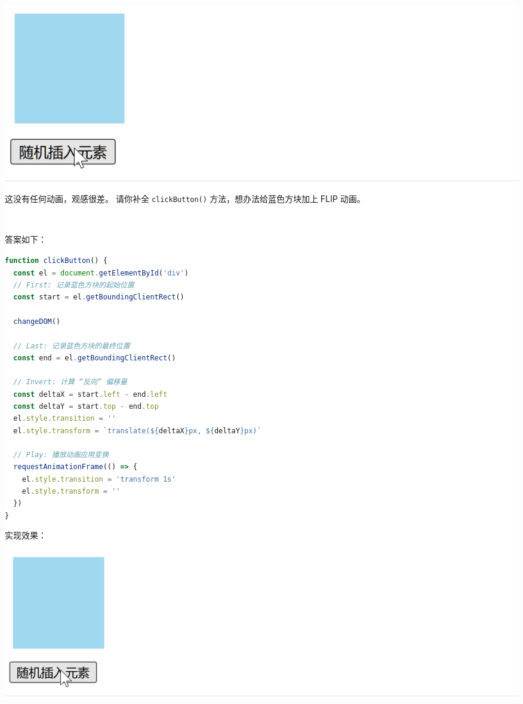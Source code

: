 ![](../images/flip-fl-demo-1.gif)

这没有任何动画，观感很差。
请你补全 `clickButton()` 方法，想办法给蓝色方块加上 FLIP 动画。

<br />

答案如下：

```js
function clickButton() {
  const el = document.getElementById('div')
  // First: 记录蓝色方块的起始位置
  const start = el.getBoundingClientRect()

  changeDOM()

  // Last: 记录蓝色方块的最终位置
  const end = el.getBoundingClientRect()

  // Invert: 计算 “反向” 偏移量
  const deltaX = start.left - end.left
  const deltaY = start.top - end.top
  el.style.transition = ''
  el.style.transform = `translate(${deltaX}px, ${deltaY}px)`

  // Play: 播放动画应用变换
  requestAnimationFrame(() => {
    el.style.transition = 'transform 1s'
    el.style.transform = ''
  })
}
```

实现效果：

![](../images/flip-fl-demo-2.gif)
